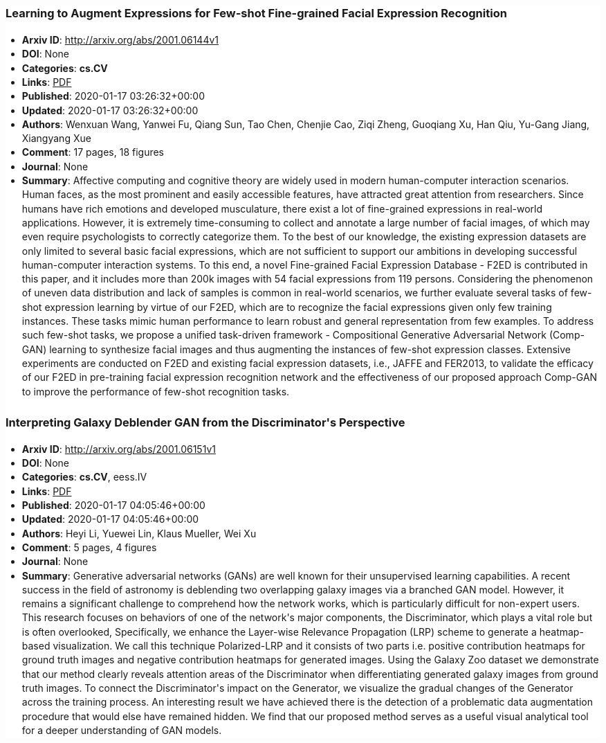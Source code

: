 

### Learning to Augment Expressions for Few-shot Fine-grained Facial Expression Recognition
- **Arxiv ID**: http://arxiv.org/abs/2001.06144v1
- **DOI**: None
- **Categories**: **cs.CV**
- **Links**: [PDF](http://arxiv.org/pdf/2001.06144v1)
- **Published**: 2020-01-17 03:26:32+00:00
- **Updated**: 2020-01-17 03:26:32+00:00
- **Authors**: Wenxuan Wang, Yanwei Fu, Qiang Sun, Tao Chen, Chenjie Cao, Ziqi Zheng, Guoqiang Xu, Han Qiu, Yu-Gang Jiang, Xiangyang Xue
- **Comment**: 17 pages, 18 figures
- **Journal**: None
- **Summary**: Affective computing and cognitive theory are widely used in modern human-computer interaction scenarios. Human faces, as the most prominent and easily accessible features, have attracted great attention from researchers. Since humans have rich emotions and developed musculature, there exist a lot of fine-grained expressions in real-world applications. However, it is extremely time-consuming to collect and annotate a large number of facial images, of which may even require psychologists to correctly categorize them. To the best of our knowledge, the existing expression datasets are only limited to several basic facial expressions, which are not sufficient to support our ambitions in developing successful human-computer interaction systems. To this end, a novel Fine-grained Facial Expression Database - F2ED is contributed in this paper, and it includes more than 200k images with 54 facial expressions from 119 persons. Considering the phenomenon of uneven data distribution and lack of samples is common in real-world scenarios, we further evaluate several tasks of few-shot expression learning by virtue of our F2ED, which are to recognize the facial expressions given only few training instances. These tasks mimic human performance to learn robust and general representation from few examples. To address such few-shot tasks, we propose a unified task-driven framework - Compositional Generative Adversarial Network (Comp-GAN) learning to synthesize facial images and thus augmenting the instances of few-shot expression classes. Extensive experiments are conducted on F2ED and existing facial expression datasets, i.e., JAFFE and FER2013, to validate the efficacy of our F2ED in pre-training facial expression recognition network and the effectiveness of our proposed approach Comp-GAN to improve the performance of few-shot recognition tasks.



### Interpreting Galaxy Deblender GAN from the Discriminator's Perspective
- **Arxiv ID**: http://arxiv.org/abs/2001.06151v1
- **DOI**: None
- **Categories**: **cs.CV**, eess.IV
- **Links**: [PDF](http://arxiv.org/pdf/2001.06151v1)
- **Published**: 2020-01-17 04:05:46+00:00
- **Updated**: 2020-01-17 04:05:46+00:00
- **Authors**: Heyi Li, Yuewei Lin, Klaus Mueller, Wei Xu
- **Comment**: 5 pages, 4 figures
- **Journal**: None
- **Summary**: Generative adversarial networks (GANs) are well known for their unsupervised learning capabilities. A recent success in the field of astronomy is deblending two overlapping galaxy images via a branched GAN model. However, it remains a significant challenge to comprehend how the network works, which is particularly difficult for non-expert users. This research focuses on behaviors of one of the network's major components, the Discriminator, which plays a vital role but is often overlooked, Specifically, we enhance the Layer-wise Relevance Propagation (LRP) scheme to generate a heatmap-based visualization. We call this technique Polarized-LRP and it consists of two parts i.e. positive contribution heatmaps for ground truth images and negative contribution heatmaps for generated images. Using the Galaxy Zoo dataset we demonstrate that our method clearly reveals attention areas of the Discriminator when differentiating generated galaxy images from ground truth images. To connect the Discriminator's impact on the Generator, we visualize the gradual changes of the Generator across the training process. An interesting result we have achieved there is the detection of a problematic data augmentation procedure that would else have remained hidden. We find that our proposed method serves as a useful visual analytical tool for a deeper understanding of GAN models.
